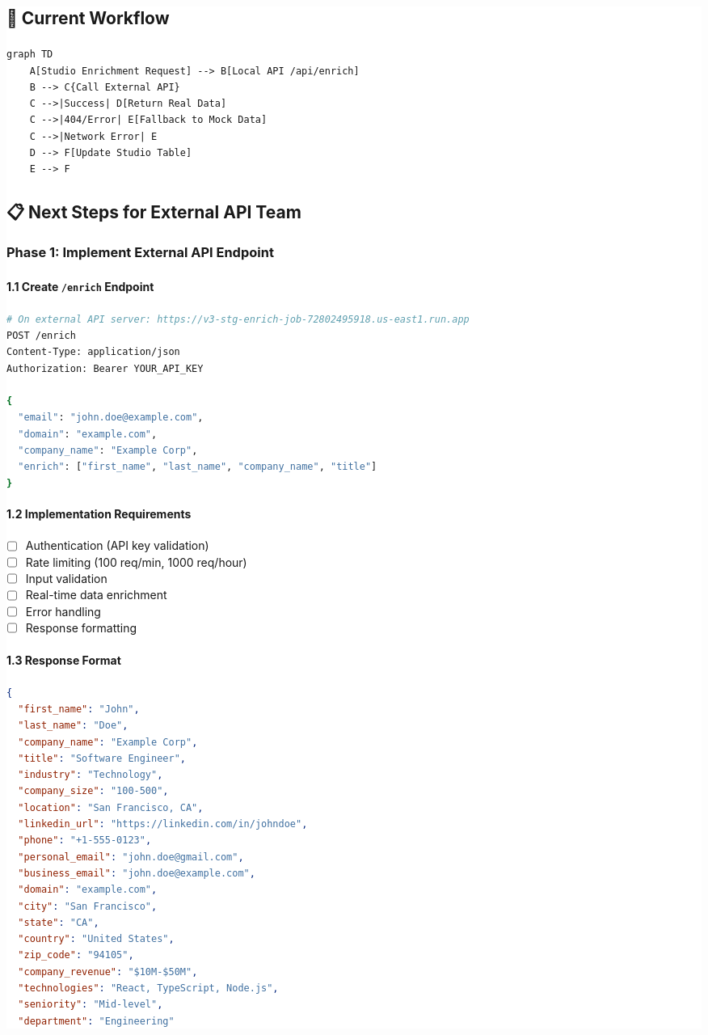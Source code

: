 ## 🔄 **Current Workflow**

```mermaid
graph TD
    A[Studio Enrichment Request] --> B[Local API /api/enrich]
    B --> C{Call External API}
    C -->|Success| D[Return Real Data]
    C -->|404/Error| E[Fallback to Mock Data]
    C -->|Network Error| E
    D --> F[Update Studio Table]
    E --> F
```

## 📋 **Next Steps for External API Team**

### **Phase 1: Implement External API Endpoint**

#### **1.1 Create `/enrich` Endpoint**
```bash
# On external API server: https://v3-stg-enrich-job-72802495918.us-east1.run.app
POST /enrich
Content-Type: application/json
Authorization: Bearer YOUR_API_KEY

{
  "email": "john.doe@example.com",
  "domain": "example.com", 
  "company_name": "Example Corp",
  "enrich": ["first_name", "last_name", "company_name", "title"]
}
```

#### **1.2 Implementation Requirements**
- [ ] Authentication (API key validation)
- [ ] Rate limiting (100 req/min, 1000 req/hour)
- [ ] Input validation
- [ ] Real-time data enrichment
- [ ] Error handling
- [ ] Response formatting

#### **1.3 Response Format**
```json
{
  "first_name": "John",
  "last_name": "Doe",
  "company_name": "Example Corp",
  "title": "Software Engineer",
  "industry": "Technology",
  "company_size": "100-500",
  "location": "San Francisco, CA",
  "linkedin_url": "https://linkedin.com/in/johndoe",
  "phone": "+1-555-0123",
  "personal_email": "john.doe@gmail.com",
  "business_email": "john.doe@example.com",
  "domain": "example.com",
  "city": "San Francisco",
  "state": "CA",
  "country": "United States",
  "zip_code": "94105",
  "company_revenue": "$10M-$50M",
  "technologies": "React, TypeScript, Node.js",
  "seniority": "Mid-level",
  "department": "Engineering"
```